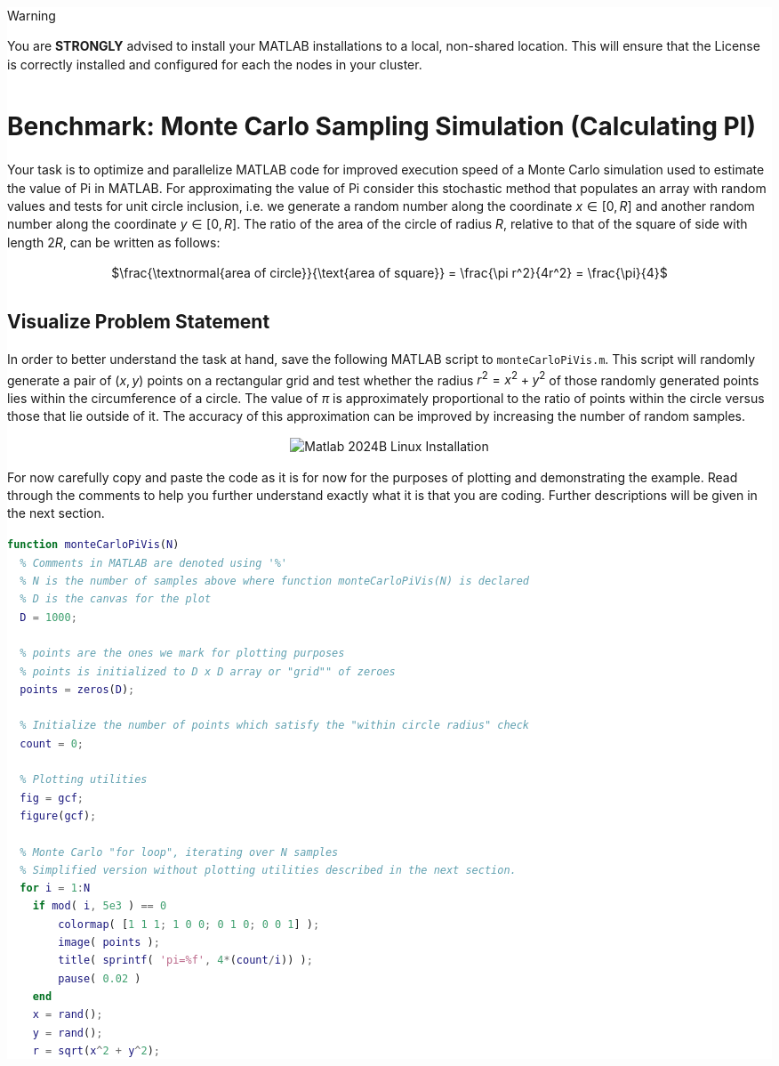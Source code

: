 > [!WARNING]
> You are **STRONGLY** advised to install your MATLAB installations to a local, non-shared location. This will ensure that the License is correctly installed and configured for each the nodes in your cluster.

# Benchmark: Monte Carlo Sampling Simulation (Calculating PI)

Your task is to optimize and parallelize MATLAB code for improved execution speed of a Monte Carlo simulation used to estimate the value of Pi in MATLAB. For approximating the value of Pi consider this stochastic method that populates an array with random values and tests for unit circle inclusion, i.e. we generate a random number along the coordinate $x \in [0, R]$ and another random number along the coordinate $y \in [0, R]$. The ratio of the area of the circle of radius $R$, relative to that of the square of side with length $2R$, can be written as follows:

<p align="center">
$\frac{\textnormal{area of circle}}{\text{area of square}} = \frac{\pi r^2}{4r^2} = \frac{\pi}{4}$
</p>

## Visualize Problem Statement

In order to better understand the task at hand, save the following MATLAB script to `monteCarloPiVis.m`. This script will randomly generate a pair of $(x, y)$ points on a rectangular grid and test whether the radius $r^2 = x^2 + y^2$ of those randomly generated points lies within the circumference of a circle. The value of $\pi$ is approximately proportional to the ratio of points within the circle versus those that lie outside of it. The accuracy of this approximation can be improved by increasing the number of random samples.

<p align="center"><img alt="Matlab 2024B Linux Installation" src="./resources/matlab_montecarlo_plot.png" width=500 /></p>

For now carefully copy and paste the code as it is for now for the purposes of plotting and demonstrating the example. Read through the comments to help you further understand exactly what it is that you are coding. Further descriptions will be given in the next section.

```matlab
function monteCarloPiVis(N)
  % Comments in MATLAB are denoted using '%'
  % N is the number of samples above where function monteCarloPiVis(N) is declared
  % D is the canvas for the plot
  D = 1000;

  % points are the ones we mark for plotting purposes
  % points is initialized to D x D array or "grid"" of zeroes
  points = zeros(D);

  % Initialize the number of points which satisfy the "within circle radius" check
  count = 0;

  % Plotting utilities
  fig = gcf;
  figure(gcf);

  % Monte Carlo "for loop", iterating over N samples
  % Simplified version without plotting utilities described in the next section.
  for i = 1:N
    if mod( i, 5e3 ) == 0
        colormap( [1 1 1; 1 0 0; 0 1 0; 0 0 1] );
        image( points );
        title( sprintf( 'pi=%f', 4*(count/i)) );
        pause( 0.02 )
    end
    x = rand();
    y = rand();
    r = sqrt(x^2 + y^2);
```